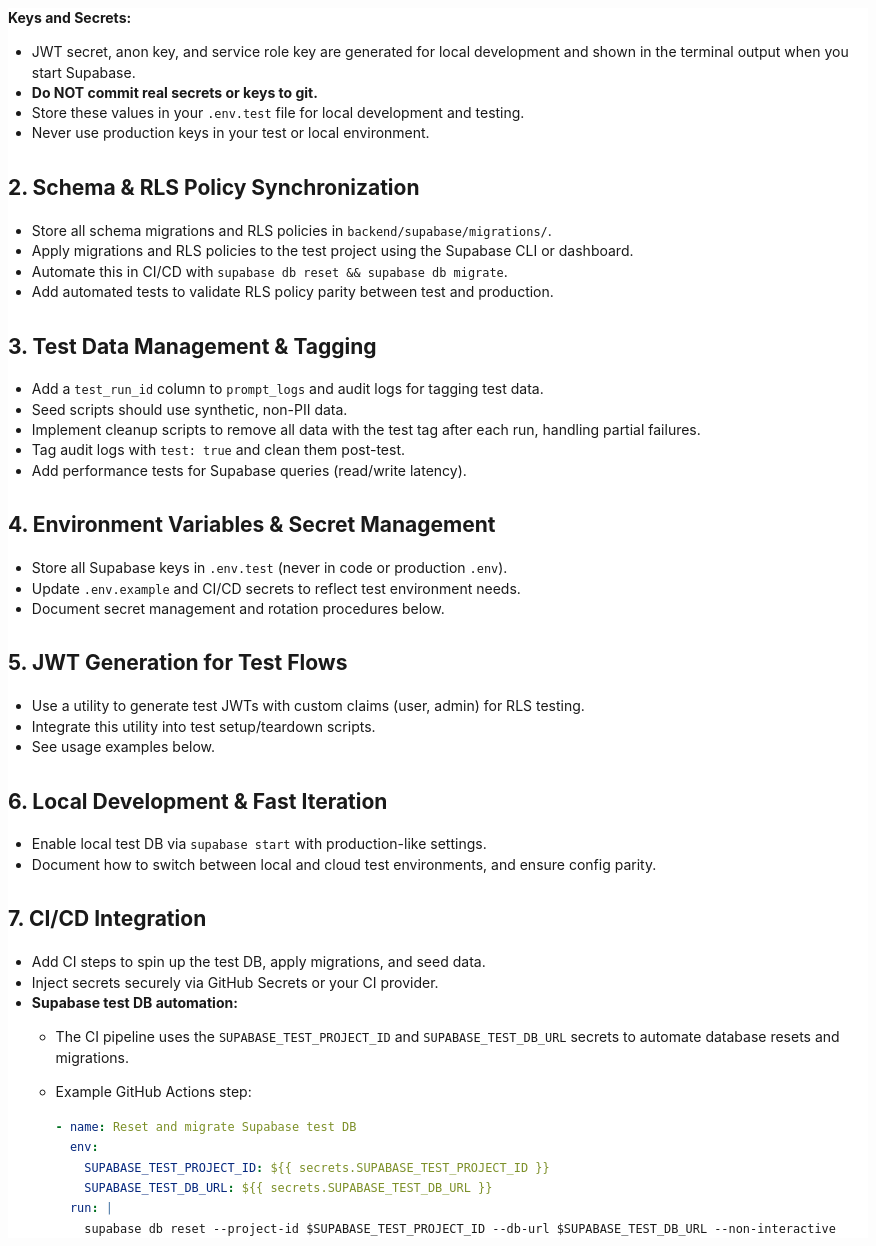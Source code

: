 **Keys and Secrets:**

- JWT secret, anon key, and service role key are generated for local development and shown in the
  terminal output when you start Supabase.
- **Do NOT commit real secrets or keys to git.**
- Store these values in your `.env.test` file for local development and testing.
- Never use production keys in your test or local environment.

## 2. Schema & RLS Policy Synchronization

- Store all schema migrations and RLS policies in `backend/supabase/migrations/`.
- Apply migrations and RLS policies to the test project using the Supabase CLI or dashboard.
- Automate this in CI/CD with `supabase db reset && supabase db migrate`.
- Add automated tests to validate RLS policy parity between test and production.

## 3. Test Data Management & Tagging

- Add a `test_run_id` column to `prompt_logs` and audit logs for tagging test data.
- Seed scripts should use synthetic, non-PII data.
- Implement cleanup scripts to remove all data with the test tag after each run, handling partial
  failures.
- Tag audit logs with `test: true` and clean them post-test.
- Add performance tests for Supabase queries (read/write latency).

## 4. Environment Variables & Secret Management

- Store all Supabase keys in `.env.test` (never in code or production `.env`).
- Update `.env.example` and CI/CD secrets to reflect test environment needs.
- Document secret management and rotation procedures below.

## 5. JWT Generation for Test Flows

- Use a utility to generate test JWTs with custom claims (user, admin) for RLS testing.
- Integrate this utility into test setup/teardown scripts.
- See usage examples below.

## 6. Local Development & Fast Iteration

- Enable local test DB via `supabase start` with production-like settings.
- Document how to switch between local and cloud test environments, and ensure config parity.

## 7. CI/CD Integration

- Add CI steps to spin up the test DB, apply migrations, and seed data.
- Inject secrets securely via GitHub Secrets or your CI provider.
- **Supabase test DB automation:**
  - The CI pipeline uses the `SUPABASE_TEST_PROJECT_ID` and `SUPABASE_TEST_DB_URL` secrets to
    automate database resets and migrations.
  - Example GitHub Actions step:

    ```yaml
    - name: Reset and migrate Supabase test DB
      env:
        SUPABASE_TEST_PROJECT_ID: ${{ secrets.SUPABASE_TEST_PROJECT_ID }}
        SUPABASE_TEST_DB_URL: ${{ secrets.SUPABASE_TEST_DB_URL }}
      run: |
        supabase db reset --project-id $SUPABASE_TEST_PROJECT_ID --db-url $SUPABASE_TEST_DB_URL --non-interactive
    ```
